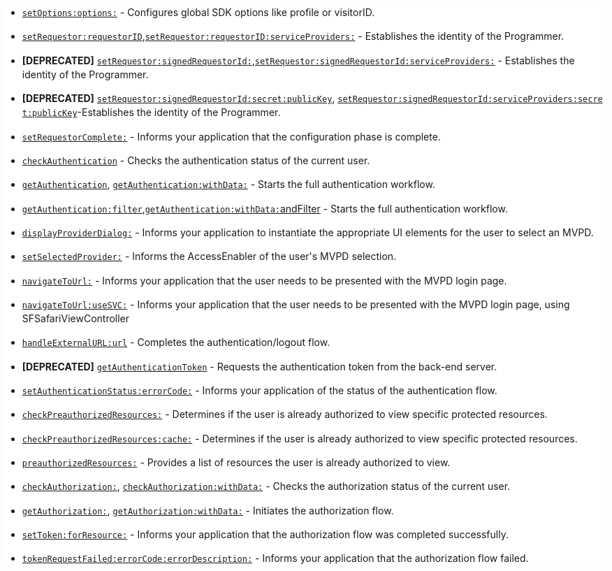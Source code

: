 * [`setOptions:options:`](#setOptions) - Configures global SDK options like profile or visitorID.

* [`setRequestor:`](#setReqV3)[`requestorID`](#setReqV3),[`setRequestor:requestorID:serviceProviders:`](#setReqV3) - Establishes the identity of the Programmer.

* **[DEPRECATED]** [`setRequestor:signedRequestorId:`](#setReq),[`setRequestor:signedRequestorId:serviceProviders:`](#setReq) - Establishes the identity of the Programmer.

* **[DEPRECATED]** [`setRequestor:signedRequestorId:secret:publicKey`](#setReq_tvos), [`setRequestor:signedRequestorId:serviceProviders:secret:publicKey`](#setReq_tvos)-Establishes the identity of the Programmer.

* [`setRequestorComplete:`](#setReqComplete) - Informs your application that the configuration phase is complete.

* [`checkAuthentication`](#checkAuthN) - Checks the authentication status of the current user.

* [`getAuthentication`](#getAuthN), [`getAuthentication:withData:`](#getAuthN) - Starts the full authentication workflow.

* [`getAuthentication:filter`](#getAuthN_filter),[`getAuthentication:withData:`](#getAuthN)[andFilter](#getAuthN_filter) - Starts the full authentication workflow.

* [`displayProviderDialog:`](#dispProvDialog) - Informs your application to instantiate the appropriate UI elements for the user to select an MVPD.

* [`setSelectedProvider:`](#setSelProv) - Informs the AccessEnabler of the user's MVPD selection.

* [`navigateToUrl:`](#nav2url) - Informs your application that the user needs to be presented with the MVPD login page.

* [`navigateToUrl:useSVC:`](#nav2urlSVC) - Informs your application that the user needs to be presented with the MVPD login page, using SFSafariViewController

* [`handleExternalURL:url`](#handleExternalURL) - Completes the authentication/logout flow.

* **[DEPRECATED]** [`getAuthenticationToken`](#getAuthNToken) - Requests the authentication token from the back-end server.

* [`setAuthenticationStatus:errorCode:`](#setAuthNStatus) - Informs your application of the status of the authentication flow.

* [`checkPreauthorizedResources:`](#checkPreauth) - Determines if the user is already authorized to view specific protected resources.

* [`checkPreauthorizedResources:cache:`](#checkPreauthCache) - Determines if the user is already authorized to view specific protected resources.

* [`preauthorizedResources:`](#preauthResources) - Provides a list of resources the user is already authorized to view.

* [`checkAuthorization:`](#checkAuthZ), [`checkAuthorization:withData:`](#checkAuthZ) - Checks the authorization status of the current user.

* [`getAuthorization:`](#getAuthZ), [`getAuthorization:withData:`](#getAuthZ) - Initiates the authorization flow.

* [`setToken:forResource:`](#setToken) - Informs your application that the authorization flow was completed successfully.

* [`tokenRequestFailed:errorCode:errorDescription:`](#tokenReqFailed) - Informs your application that the authorization flow failed.
